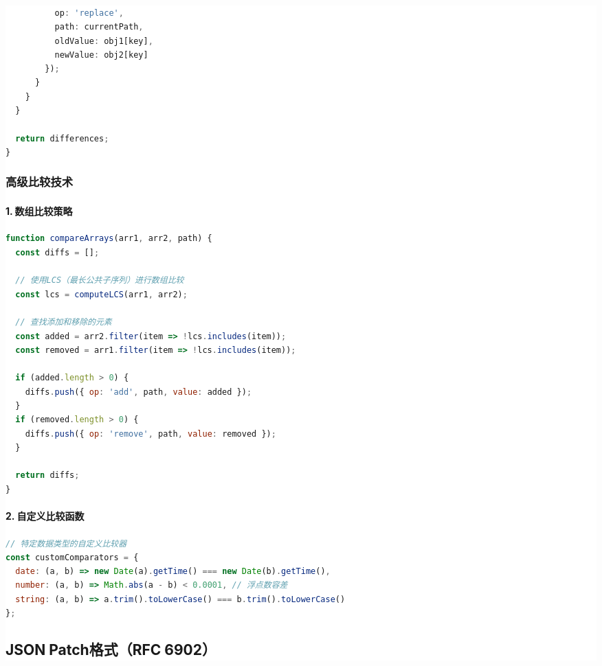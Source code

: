 ```javascript
          op: 'replace',
          path: currentPath,
          oldValue: obj1[key],
          newValue: obj2[key]
        });
      }
    }
  }
  
  return differences;
}
```

### 高级比较技术

#### 1. 数组比较策略

```javascript
function compareArrays(arr1, arr2, path) {
  const diffs = [];
  
  // 使用LCS（最长公共子序列）进行数组比较
  const lcs = computeLCS(arr1, arr2);
  
  // 查找添加和移除的元素
  const added = arr2.filter(item => !lcs.includes(item));
  const removed = arr1.filter(item => !lcs.includes(item));
  
  if (added.length > 0) {
    diffs.push({ op: 'add', path, value: added });
  }
  if (removed.length > 0) {
    diffs.push({ op: 'remove', path, value: removed });
  }
  
  return diffs;
}
```

#### 2. 自定义比较函数

```javascript
// 特定数据类型的自定义比较器
const customComparators = {
  date: (a, b) => new Date(a).getTime() === new Date(b).getTime(),
  number: (a, b) => Math.abs(a - b) < 0.0001, // 浮点数容差
  string: (a, b) => a.trim().toLowerCase() === b.trim().toLowerCase()
};
```

## JSON Patch格式（RFC 6902）
